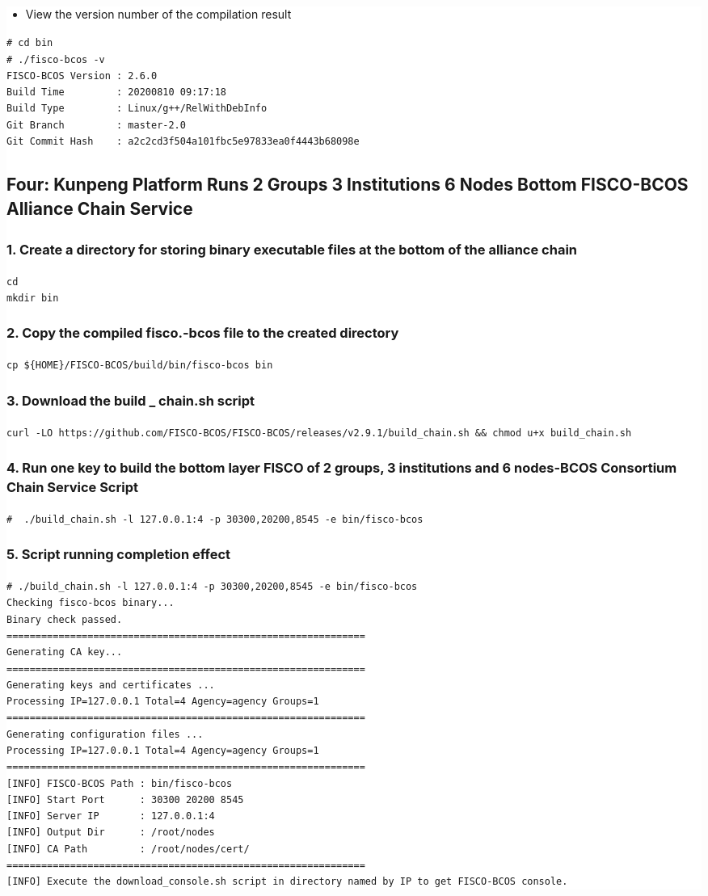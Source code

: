  * View the version number of the compilation result
```
# cd bin
# ./fisco-bcos -v
FISCO-BCOS Version : 2.6.0
Build Time         : 20200810 09:17:18
Build Type         : Linux/g++/RelWithDebInfo
Git Branch         : master-2.0
Git Commit Hash    : a2c2cd3f504a101fbc5e97833ea0f4443b68098e
```

## Four: Kunpeng Platform Runs 2 Groups 3 Institutions 6 Nodes Bottom FISCO-BCOS Alliance Chain Service

### 1. Create a directory for storing binary executable files at the bottom of the alliance chain

```
cd
mkdir bin
```

### 2. Copy the compiled fisco.-bcos file to the created directory

```
cp ${HOME}/FISCO-BCOS/build/bin/fisco-bcos bin
```

### 3. Download the build _ chain.sh script

```
curl -LO https://github.com/FISCO-BCOS/FISCO-BCOS/releases/v2.9.1/build_chain.sh && chmod u+x build_chain.sh
```

### 4. Run one key to build the bottom layer FISCO of 2 groups, 3 institutions and 6 nodes-BCOS Consortium Chain Service Script

```
#  ./build_chain.sh -l 127.0.0.1:4 -p 30300,20200,8545 -e bin/fisco-bcos
```

### 5. Script running completion effect

```
# ./build_chain.sh -l 127.0.0.1:4 -p 30300,20200,8545 -e bin/fisco-bcos
Checking fisco-bcos binary...
Binary check passed.
==============================================================
Generating CA key...
==============================================================
Generating keys and certificates ...
Processing IP=127.0.0.1 Total=4 Agency=agency Groups=1
==============================================================
Generating configuration files ...
Processing IP=127.0.0.1 Total=4 Agency=agency Groups=1
==============================================================
[INFO] FISCO-BCOS Path : bin/fisco-bcos
[INFO] Start Port      : 30300 20200 8545
[INFO] Server IP       : 127.0.0.1:4
[INFO] Output Dir      : /root/nodes
[INFO] CA Path         : /root/nodes/cert/
==============================================================
[INFO] Execute the download_console.sh script in directory named by IP to get FISCO-BCOS console.
```